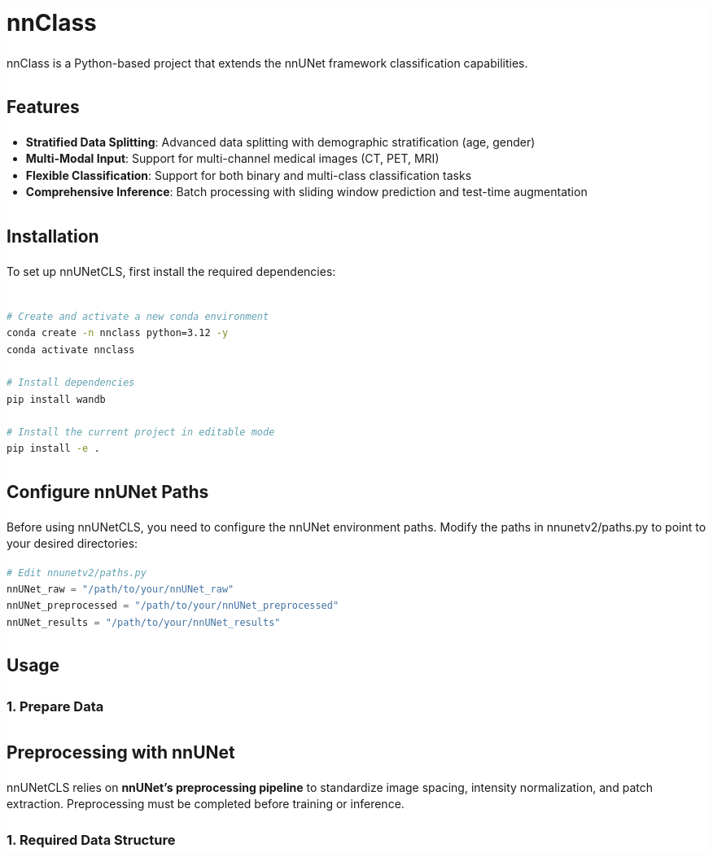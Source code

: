 # nnClass

nnClass is a Python-based project that extends the nnUNet framework  classification capabilities.

## Features

- **Stratified Data Splitting**: Advanced data splitting with demographic stratification (age, gender)
- **Multi-Modal Input**: Support for multi-channel medical images (CT, PET, MRI)
- **Flexible Classification**: Support for both binary and multi-class classification tasks
- **Comprehensive Inference**: Batch processing with sliding window prediction and test-time augmentation

## Installation

To set up nnUNetCLS, first install the required dependencies:

```bash

# Create and activate a new conda environment
conda create -n nnclass python=3.12 -y
conda activate nnclass

# Install dependencies
pip install wandb

# Install the current project in editable mode
pip install -e .
```

## Configure nnUNet Paths
Before using nnUNetCLS, you need to configure the nnUNet environment paths. Modify the paths in nnunetv2/paths.py to point to your desired directories:
```python
# Edit nnunetv2/paths.py
nnUNet_raw = "/path/to/your/nnUNet_raw"
nnUNet_preprocessed = "/path/to/your/nnUNet_preprocessed" 
nnUNet_results = "/path/to/your/nnUNet_results"
```
## Usage

### 1. Prepare Data

## Preprocessing with nnUNet

nnUNetCLS relies on **nnUNet’s preprocessing pipeline** to standardize image spacing, intensity normalization, and patch extraction. Preprocessing must be completed before training or inference.  

### 1. Required Data Structure  
